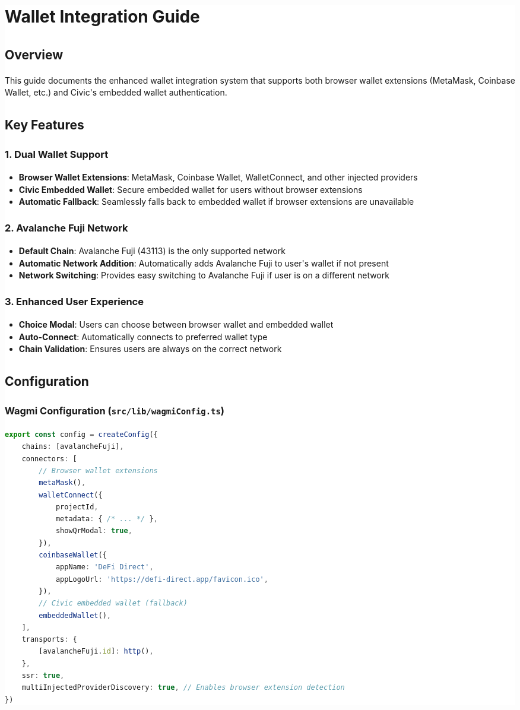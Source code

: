 # Wallet Integration Guide

## Overview

This guide documents the enhanced wallet integration system that supports both browser wallet extensions (MetaMask, Coinbase Wallet, etc.) and Civic's embedded wallet authentication.

## Key Features

### 1. Dual Wallet Support
- **Browser Wallet Extensions**: MetaMask, Coinbase Wallet, WalletConnect, and other injected providers
- **Civic Embedded Wallet**: Secure embedded wallet for users without browser extensions
- **Automatic Fallback**: Seamlessly falls back to embedded wallet if browser extensions are unavailable

### 2. Avalanche Fuji Network
- **Default Chain**: Avalanche Fuji (43113) is the only supported network
- **Automatic Network Addition**: Automatically adds Avalanche Fuji to user's wallet if not present
- **Network Switching**: Provides easy switching to Avalanche Fuji if user is on a different network

### 3. Enhanced User Experience
- **Choice Modal**: Users can choose between browser wallet and embedded wallet
- **Auto-Connect**: Automatically connects to preferred wallet type
- **Chain Validation**: Ensures users are always on the correct network

## Configuration

### Wagmi Configuration (`src/lib/wagmiConfig.ts`)

```typescript
export const config = createConfig({
    chains: [avalancheFuji],
    connectors: [
        // Browser wallet extensions
        metaMask(),
        walletConnect({
            projectId,
            metadata: { /* ... */ },
            showQrModal: true,
        }),
        coinbaseWallet({
            appName: 'DeFi Direct',
            appLogoUrl: 'https://defi-direct.app/favicon.ico',
        }),
        // Civic embedded wallet (fallback)
        embeddedWallet(),
    ],
    transports: {
        [avalancheFuji.id]: http(),
    },
    ssr: true,
    multiInjectedProviderDiscovery: true, // Enables browser extension detection
})
```
